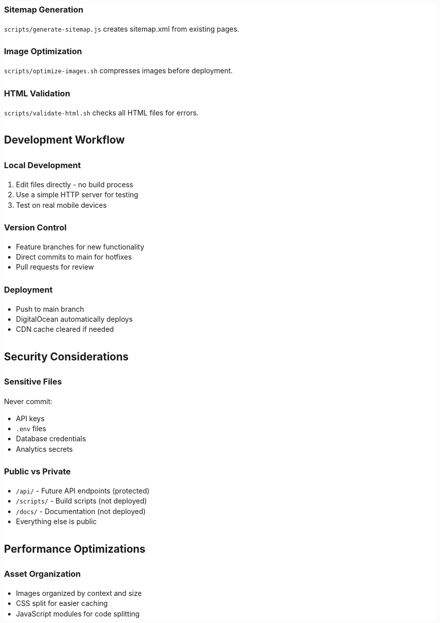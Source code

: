 ### Sitemap Generation
`scripts/generate-sitemap.js` creates sitemap.xml from existing pages.

### Image Optimization
`scripts/optimize-images.sh` compresses images before deployment.

### HTML Validation
`scripts/validate-html.sh` checks all HTML files for errors.

## Development Workflow

### Local Development
1. Edit files directly - no build process
2. Use a simple HTTP server for testing
3. Test on real mobile devices

### Version Control
- Feature branches for new functionality
- Direct commits to main for hotfixes
- Pull requests for review

### Deployment
- Push to main branch
- DigitalOcean automatically deploys
- CDN cache cleared if needed

## Security Considerations

### Sensitive Files
Never commit:
- API keys
- `.env` files
- Database credentials
- Analytics secrets

### Public vs Private
- `/api/` - Future API endpoints (protected)
- `/scripts/` - Build scripts (not deployed)
- `/docs/` - Documentation (not deployed)
- Everything else is public

## Performance Optimizations

### Asset Organization
- Images organized by context and size
- CSS split for easier caching
- JavaScript modules for code splitting
